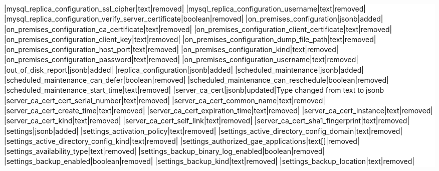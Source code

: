 |mysql_replica_configuration_ssl_cipher|text|removed|
|mysql_replica_configuration_username|text|removed|
|mysql_replica_configuration_verify_server_certificate|boolean|removed|
|on_premises_configuration|jsonb|added|
|on_premises_configuration_ca_certificate|text|removed|
|on_premises_configuration_client_certificate|text|removed|
|on_premises_configuration_client_key|text|removed|
|on_premises_configuration_dump_file_path|text|removed|
|on_premises_configuration_host_port|text|removed|
|on_premises_configuration_kind|text|removed|
|on_premises_configuration_password|text|removed|
|on_premises_configuration_username|text|removed|
|out_of_disk_report|jsonb|added|
|replica_configuration|jsonb|added|
|scheduled_maintenance|jsonb|added|
|scheduled_maintenance_can_defer|boolean|removed|
|scheduled_maintenance_can_reschedule|boolean|removed|
|scheduled_maintenance_start_time|text|removed|
|server_ca_cert|jsonb|updated|Type changed from text to jsonb
|server_ca_cert_cert_serial_number|text|removed|
|server_ca_cert_common_name|text|removed|
|server_ca_cert_create_time|text|removed|
|server_ca_cert_expiration_time|text|removed|
|server_ca_cert_instance|text|removed|
|server_ca_cert_kind|text|removed|
|server_ca_cert_self_link|text|removed|
|server_ca_cert_sha1_fingerprint|text|removed|
|settings|jsonb|added|
|settings_activation_policy|text|removed|
|settings_active_directory_config_domain|text|removed|
|settings_active_directory_config_kind|text|removed|
|settings_authorized_gae_applications|text[]|removed|
|settings_availability_type|text|removed|
|settings_backup_binary_log_enabled|boolean|removed|
|settings_backup_enabled|boolean|removed|
|settings_backup_kind|text|removed|
|settings_backup_location|text|removed|